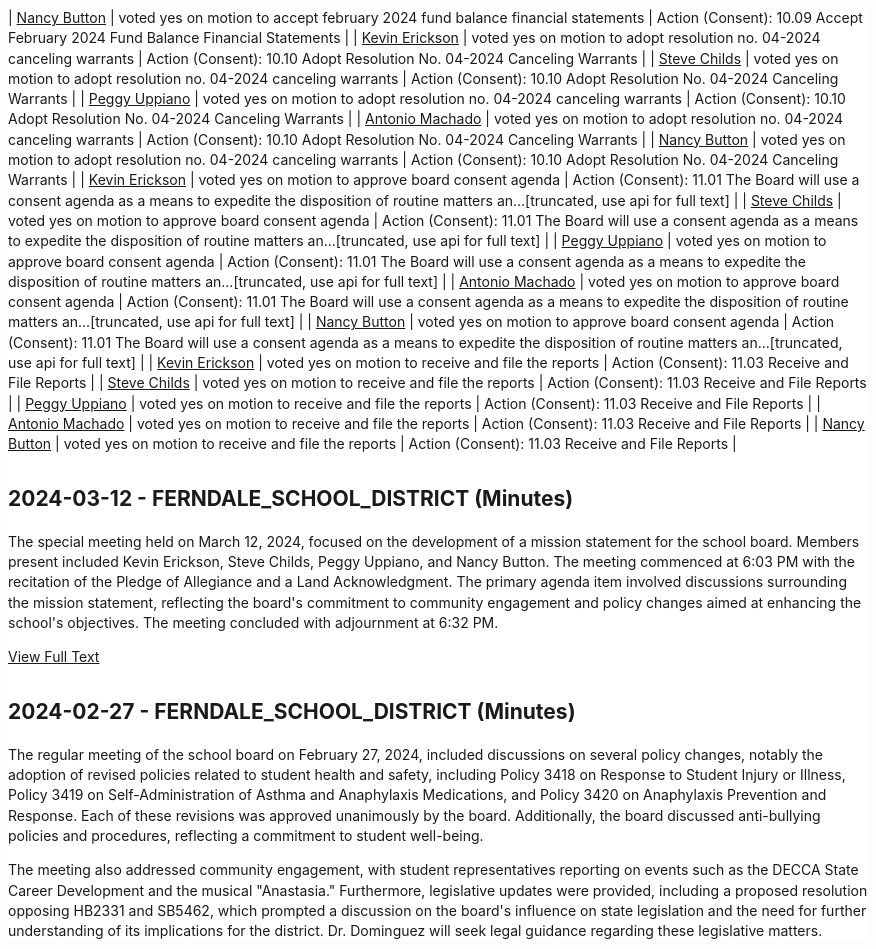 | [Nancy Button](board_member_330.md) | voted yes on motion to accept february 2024 fund balance financial statements | Action (Consent): 10.09 Accept February 2024 Fund Balance Financial Statements |
| [Kevin Erickson](board_member_327.md) | voted yes on motion to adopt resolution no. 04-2024 canceling warrants | Action (Consent): 10.10 Adopt Resolution No. 04-2024 Canceling Warrants |
| [Steve Childs](board_member_329.md) | voted yes on motion to adopt resolution no. 04-2024 canceling warrants | Action (Consent): 10.10 Adopt Resolution No. 04-2024 Canceling Warrants |
| [Peggy Uppiano](board_member_328.md) | voted yes on motion to adopt resolution no. 04-2024 canceling warrants | Action (Consent): 10.10 Adopt Resolution No. 04-2024 Canceling Warrants |
| [Antonio Machado](board_member_331.md) | voted yes on motion to adopt resolution no. 04-2024 canceling warrants | Action (Consent): 10.10 Adopt Resolution No. 04-2024 Canceling Warrants |
| [Nancy Button](board_member_330.md) | voted yes on motion to adopt resolution no. 04-2024 canceling warrants | Action (Consent): 10.10 Adopt Resolution No. 04-2024 Canceling Warrants |
| [Kevin Erickson](board_member_327.md) | voted yes on motion to approve board consent agenda | Action (Consent): 11.01 The Board will use a consent agenda as a means to expedite the disposition of routine matters an...[truncated, use api for full text] |
| [Steve Childs](board_member_329.md) | voted yes on motion to approve board consent agenda | Action (Consent): 11.01 The Board will use a consent agenda as a means to expedite the disposition of routine matters an...[truncated, use api for full text] |
| [Peggy Uppiano](board_member_328.md) | voted yes on motion to approve board consent agenda | Action (Consent): 11.01 The Board will use a consent agenda as a means to expedite the disposition of routine matters an...[truncated, use api for full text] |
| [Antonio Machado](board_member_331.md) | voted yes on motion to approve board consent agenda | Action (Consent): 11.01 The Board will use a consent agenda as a means to expedite the disposition of routine matters an...[truncated, use api for full text] |
| [Nancy Button](board_member_330.md) | voted yes on motion to approve board consent agenda | Action (Consent): 11.01 The Board will use a consent agenda as a means to expedite the disposition of routine matters an...[truncated, use api for full text] |
| [Kevin Erickson](board_member_327.md) | voted yes on motion to receive and file the reports | Action (Consent): 11.03 Receive and File Reports |
| [Steve Childs](board_member_329.md) | voted yes on motion to receive and file the reports | Action (Consent): 11.03 Receive and File Reports |
| [Peggy Uppiano](board_member_328.md) | voted yes on motion to receive and file the reports | Action (Consent): 11.03 Receive and File Reports |
| [Antonio Machado](board_member_331.md) | voted yes on motion to receive and file the reports | Action (Consent): 11.03 Receive and File Reports |
| [Nancy Button](board_member_330.md) | voted yes on motion to receive and file the reports | Action (Consent): 11.03 Receive and File Reports |

## 2024-03-12 - FERNDALE_SCHOOL_DISTRICT (Minutes)

The special meeting held on March 12, 2024, focused on the development of a mission statement for the school board. Members present included Kevin Erickson, Steve Childs, Peggy Uppiano, and Nancy Button. The meeting commenced at 6:03 PM with the recitation of the Pledge of Allegiance and a Land Acknowledgment. The primary agenda item involved discussions surrounding the mission statement, reflecting the board's commitment to community engagement and policy changes aimed at enhancing the school's objectives. The meeting concluded with adjournment at 6:32 PM.

[View Full Text](https://raw.githubusercontent.com/VoronoiPerspectives/WashingtonStateSchoolBoardExplorer/refs/heads/main/data/countries/usa/states/wa/counties/whatcom/school_boards/ferndale_school_district/2024/2024-03-12-minutes.txt)

## 2024-02-27 - FERNDALE_SCHOOL_DISTRICT (Minutes)

The regular meeting of the school board on February 27, 2024, included discussions on several policy changes, notably the adoption of revised policies related to student health and safety, including Policy 3418 on Response to Student Injury or Illness, Policy 3419 on Self-Administration of Asthma and Anaphylaxis Medications, and Policy 3420 on Anaphylaxis Prevention and Response. Each of these revisions was approved unanimously by the board. Additionally, the board discussed anti-bullying policies and procedures, reflecting a commitment to student well-being. 

The meeting also addressed community engagement, with student representatives reporting on events such as the DECCA State Career Development and the musical "Anastasia." Furthermore, legislative updates were provided, including a proposed resolution opposing HB2331 and SB5462, which prompted a discussion on the board's influence on state legislation and the need for further understanding of its implications for the district. Dr. Dominguez will seek legal guidance regarding these legislative matters.
